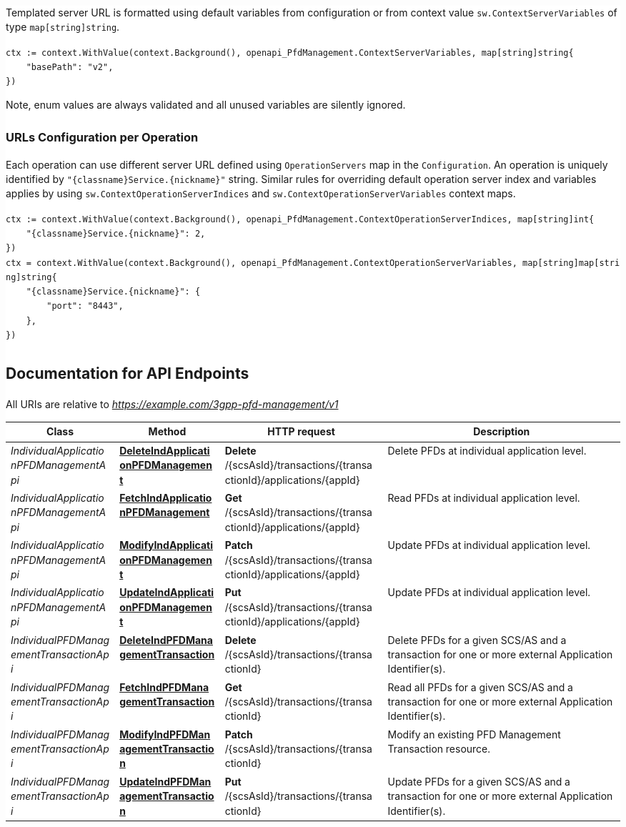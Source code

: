 Templated server URL is formatted using default variables from configuration or from context value `sw.ContextServerVariables` of type `map[string]string`.

```golang
ctx := context.WithValue(context.Background(), openapi_PfdManagement.ContextServerVariables, map[string]string{
	"basePath": "v2",
})
```

Note, enum values are always validated and all unused variables are silently ignored.

### URLs Configuration per Operation

Each operation can use different server URL defined using `OperationServers` map in the `Configuration`.
An operation is uniquely identified by `"{classname}Service.{nickname}"` string.
Similar rules for overriding default operation server index and variables applies by using `sw.ContextOperationServerIndices` and `sw.ContextOperationServerVariables` context maps.

```golang
ctx := context.WithValue(context.Background(), openapi_PfdManagement.ContextOperationServerIndices, map[string]int{
	"{classname}Service.{nickname}": 2,
})
ctx = context.WithValue(context.Background(), openapi_PfdManagement.ContextOperationServerVariables, map[string]map[string]string{
	"{classname}Service.{nickname}": {
		"port": "8443",
	},
})
```

## Documentation for API Endpoints

All URIs are relative to *https://example.com/3gpp-pfd-management/v1*

Class | Method | HTTP request | Description
------------ | ------------- | ------------- | -------------
*IndividualApplicationPFDManagementApi* | [**DeleteIndApplicationPFDManagement**](docs/IndividualApplicationPFDManagementApi.md#deleteindapplicationpfdmanagement) | **Delete** /{scsAsId}/transactions/{transactionId}/applications/{appId} | Delete PFDs at individual application level.
*IndividualApplicationPFDManagementApi* | [**FetchIndApplicationPFDManagement**](docs/IndividualApplicationPFDManagementApi.md#fetchindapplicationpfdmanagement) | **Get** /{scsAsId}/transactions/{transactionId}/applications/{appId} | Read PFDs at individual application level.
*IndividualApplicationPFDManagementApi* | [**ModifyIndApplicationPFDManagement**](docs/IndividualApplicationPFDManagementApi.md#modifyindapplicationpfdmanagement) | **Patch** /{scsAsId}/transactions/{transactionId}/applications/{appId} | Update PFDs at individual application level.
*IndividualApplicationPFDManagementApi* | [**UpdateIndApplicationPFDManagement**](docs/IndividualApplicationPFDManagementApi.md#updateindapplicationpfdmanagement) | **Put** /{scsAsId}/transactions/{transactionId}/applications/{appId} | Update PFDs at individual application level.
*IndividualPFDManagementTransactionApi* | [**DeleteIndPFDManagementTransaction**](docs/IndividualPFDManagementTransactionApi.md#deleteindpfdmanagementtransaction) | **Delete** /{scsAsId}/transactions/{transactionId} | Delete PFDs for a given SCS/AS and a transaction for one or more external Application Identifier(s).
*IndividualPFDManagementTransactionApi* | [**FetchIndPFDManagementTransaction**](docs/IndividualPFDManagementTransactionApi.md#fetchindpfdmanagementtransaction) | **Get** /{scsAsId}/transactions/{transactionId} | Read all PFDs for a given SCS/AS and a transaction for one or more external Application Identifier(s).
*IndividualPFDManagementTransactionApi* | [**ModifyIndPFDManagementTransaction**](docs/IndividualPFDManagementTransactionApi.md#modifyindpfdmanagementtransaction) | **Patch** /{scsAsId}/transactions/{transactionId} | Modify an existing PFD Management Transaction resource.
*IndividualPFDManagementTransactionApi* | [**UpdateIndPFDManagementTransaction**](docs/IndividualPFDManagementTransactionApi.md#updateindpfdmanagementtransaction) | **Put** /{scsAsId}/transactions/{transactionId} | Update PFDs for a given SCS/AS and a transaction for one or more external Application Identifier(s).